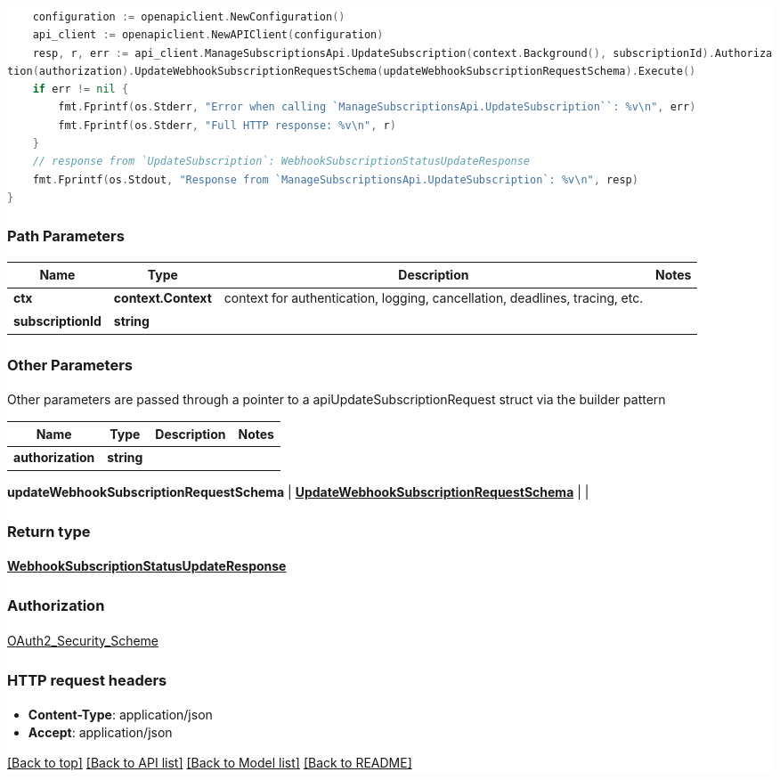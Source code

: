 ```go
    configuration := openapiclient.NewConfiguration()
    api_client := openapiclient.NewAPIClient(configuration)
    resp, r, err := api_client.ManageSubscriptionsApi.UpdateSubscription(context.Background(), subscriptionId).Authorization(authorization).UpdateWebhookSubscriptionRequestSchema(updateWebhookSubscriptionRequestSchema).Execute()
    if err != nil {
        fmt.Fprintf(os.Stderr, "Error when calling `ManageSubscriptionsApi.UpdateSubscription``: %v\n", err)
        fmt.Fprintf(os.Stderr, "Full HTTP response: %v\n", r)
    }
    // response from `UpdateSubscription`: WebhookSubscriptionStatusUpdateResponse
    fmt.Fprintf(os.Stdout, "Response from `ManageSubscriptionsApi.UpdateSubscription`: %v\n", resp)
}
```

### Path Parameters


Name | Type | Description  | Notes
------------- | ------------- | ------------- | -------------
**ctx** | **context.Context** | context for authentication, logging, cancellation, deadlines, tracing, etc.
**subscriptionId** | **string** |  | 

### Other Parameters

Other parameters are passed through a pointer to a apiUpdateSubscriptionRequest struct via the builder pattern


Name | Type | Description  | Notes
------------- | ------------- | ------------- | -------------
 **authorization** | **string** |  | 

 **updateWebhookSubscriptionRequestSchema** | [**UpdateWebhookSubscriptionRequestSchema**](UpdateWebhookSubscriptionRequestSchema.md) |  | 

### Return type

[**WebhookSubscriptionStatusUpdateResponse**](WebhookSubscriptionStatusUpdateResponse.md)

### Authorization

[OAuth2_Security_Scheme](../README.md#OAuth2_Security_Scheme)

### HTTP request headers

- **Content-Type**: application/json
- **Accept**: application/json

[[Back to top]](#) [[Back to API list]](../README.md#documentation-for-api-endpoints)
[[Back to Model list]](../README.md#documentation-for-models)
[[Back to README]](../README.md)

